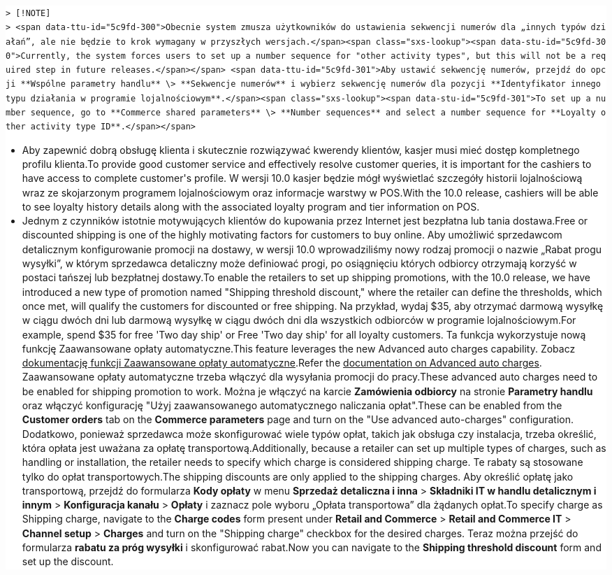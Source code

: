     > [!NOTE]
    > <span data-ttu-id="5c9fd-300">Obecnie system zmusza użytkowników do ustawienia sekwencji numerów dla „innych typów działań”, ale nie będzie to krok wymagany w przyszłych wersjach.</span><span class="sxs-lookup"><span data-stu-id="5c9fd-300">Currently, the system forces users to set up a number sequence for "other activity types", but this will not be a required step in future releases.</span></span> <span data-ttu-id="5c9fd-301">Aby ustawić sekwencję numerów, przejdź do opcji **Wspólne parametry handlu** \> **Sekwencje numerów** i wybierz sekwencję numerów dla pozycji **Identyfikator innego typu działania w programie lojalnościowym**.</span><span class="sxs-lookup"><span data-stu-id="5c9fd-301">To set up a number sequence, go to **Commerce shared parameters** \> **Number sequences** and select a number sequence for **Loyalty other activity type ID**.</span></span>

- <span data-ttu-id="5c9fd-302">Aby zapewnić dobrą obsługę klienta i skutecznie rozwiązywać kwerendy klientów, kasjer musi mieć dostęp kompletnego profilu klienta.</span><span class="sxs-lookup"><span data-stu-id="5c9fd-302">To provide good customer service and effectively resolve customer queries, it is important for the cashiers to have access to complete customer's profile.</span></span> <span data-ttu-id="5c9fd-303">W wersji 10.0 kasjer będzie mógł wyświetlać szczegóły historii lojalnościową wraz ze skojarzonym programem lojalnościowym oraz informacje warstwy w POS.</span><span class="sxs-lookup"><span data-stu-id="5c9fd-303">With the 10.0 release, cashiers will be able to see loyalty history details along with the associated loyalty program and tier information on POS.</span></span>
- <span data-ttu-id="5c9fd-304">Jednym z czynników istotnie motywujących klientów do kupowania przez Internet jest bezpłatna lub tania dostawa.</span><span class="sxs-lookup"><span data-stu-id="5c9fd-304">Free or discounted shipping is one of the highly motivating factors for customers to buy online.</span></span> <span data-ttu-id="5c9fd-305">Aby umożliwić sprzedawcom detalicznym konfigurowanie promocji na dostawy, w wersji 10.0 wprowadziliśmy nowy rodzaj promocji o nazwie „Rabat progu wysyłki”, w którym sprzedawca detaliczny może definiować progi, po osiągnięciu których odbiorcy otrzymają korzyść w postaci tańszej lub bezpłatnej dostawy.</span><span class="sxs-lookup"><span data-stu-id="5c9fd-305">To enable the retailers to set up shipping promotions, with the 10.0 release, we have introduced a new type of promotion named "Shipping threshold discount," where the retailer can define the thresholds, which once met, will qualify the customers for discounted or free shipping.</span></span> <span data-ttu-id="5c9fd-306">Na przykład, wydaj $35, aby otrzymać darmową wysyłkę w ciągu dwóch dni lub darmową wysyłkę w ciągu dwóch dni dla wszystkich odbiorców w programie lojalnościowym.</span><span class="sxs-lookup"><span data-stu-id="5c9fd-306">For example, spend $35 for free 'Two day ship' or Free 'Two day ship' for all loyalty customers.</span></span> <span data-ttu-id="5c9fd-307">Ta funkcja wykorzystuje nową funkcję Zaawansowane opłaty automatyczne.</span><span class="sxs-lookup"><span data-stu-id="5c9fd-307">This feature leverages the new Advanced auto charges capability.</span></span> <span data-ttu-id="5c9fd-308">Zobacz [dokumentację funkcji Zaawansowane opłaty automatyczne](https://docs.microsoft.com/dynamics365/unified-operations/retail/omni-auto-charges).</span><span class="sxs-lookup"><span data-stu-id="5c9fd-308">Refer the [documentation on Advanced auto charges](https://docs.microsoft.com/dynamics365/unified-operations/retail/omni-auto-charges).</span></span> <span data-ttu-id="5c9fd-309">Zaawansowane opłaty automatyczne trzeba włączyć dla wysyłania promocji do pracy.</span><span class="sxs-lookup"><span data-stu-id="5c9fd-309">These advanced auto charges need to be enabled for shipping promotion to work.</span></span> <span data-ttu-id="5c9fd-310">Można je włączyć na karcie **Zamówienia odbiorcy** na stronie **Parametry handlu** oraz włączyć konfigurację "Użyj zaawansowanego automatycznego naliczania opłat".</span><span class="sxs-lookup"><span data-stu-id="5c9fd-310">These can be enabled from the **Customer orders** tab on the **Commerce parameters** page and turn on the "Use advanced auto-charges" configuration.</span></span> <span data-ttu-id="5c9fd-311">Dodatkowo, ponieważ sprzedawca może skonfigurować wiele typów opłat, takich jak obsługa czy instalacja, trzeba określić, która opłata jest uważana za opłatę transportową.</span><span class="sxs-lookup"><span data-stu-id="5c9fd-311">Additionally, because a retailer can set up multiple types of charges, such as handling or installation, the retailer needs to specify which charge is considered shipping charge.</span></span> <span data-ttu-id="5c9fd-312">Te rabaty są stosowane tylko do opłat transportowych.</span><span class="sxs-lookup"><span data-stu-id="5c9fd-312">The shipping discounts are only applied to the shipping charges.</span></span> <span data-ttu-id="5c9fd-313">Aby określić opłatę jako transportową, przejdź do formularza **Kody opłaty** w menu **Sprzedaż detaliczna i inna** \> **Składniki IT w handlu detalicznym i innym** \> **Konfiguracja kanału** \> **Opłaty** i zaznacz pole wyboru „Opłata transportowa” dla żądanych opłat.</span><span class="sxs-lookup"><span data-stu-id="5c9fd-313">To specify charge as Shipping charge, navigate to the **Charge codes** form present under **Retail and Commerce** \> **Retail and Commerce IT** \> **Channel setup** \> **Charges** and turn on the "Shipping charge" checkbox for the desired charges.</span></span> <span data-ttu-id="5c9fd-314">Teraz można przejść do formularza **rabatu za próg wysyłki** i skonfigurować rabat.</span><span class="sxs-lookup"><span data-stu-id="5c9fd-314">Now you can navigate to the **Shipping threshold discount** form and set up the discount.</span></span>
